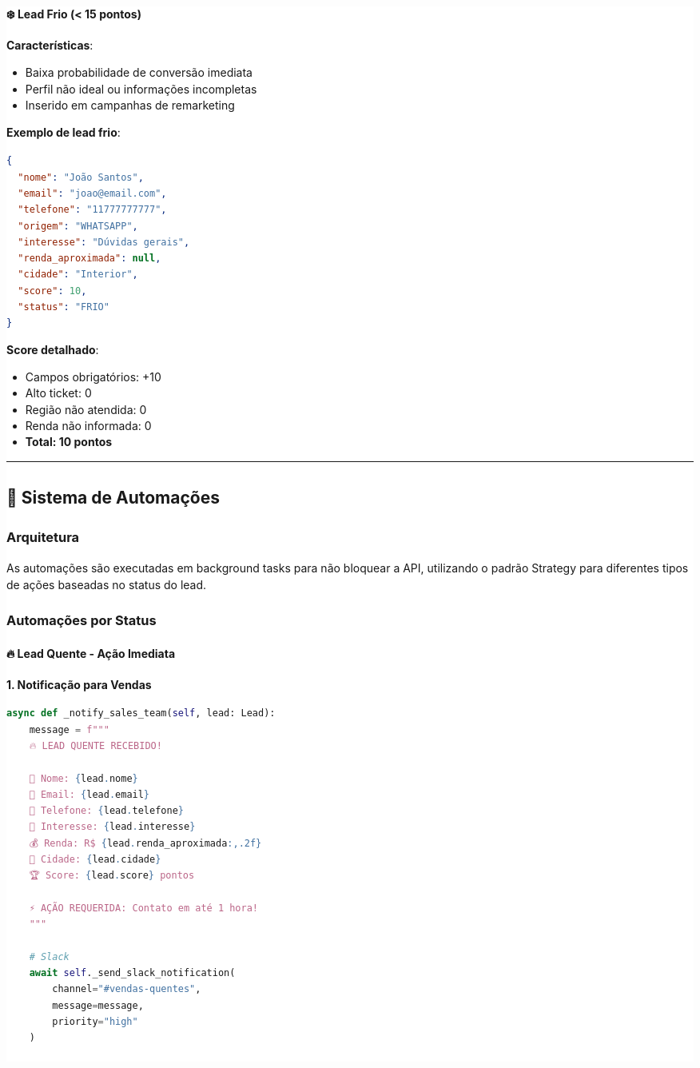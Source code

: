 #### ❄️ Lead Frio (< 15 pontos)
**Características**:
- Baixa probabilidade de conversão imediata
- Perfil não ideal ou informações incompletas
- Inserido em campanhas de remarketing

**Exemplo de lead frio**:
```json
{
  "nome": "João Santos",
  "email": "joao@email.com",
  "telefone": "11777777777",
  "origem": "WHATSAPP",
  "interesse": "Dúvidas gerais",
  "renda_aproximada": null,
  "cidade": "Interior",
  "score": 10,
  "status": "FRIO"
}
```
**Score detalhado**:
- Campos obrigatórios: +10
- Alto ticket: 0
- Região não atendida: 0
- Renda não informada: 0
- **Total: 10 pontos**

---

## 🤖 Sistema de Automações

### Arquitetura

As automações são executadas em background tasks para não bloquear a API, utilizando o padrão Strategy para diferentes tipos de ações baseadas no status do lead.

### Automações por Status

#### 🔥 Lead Quente - Ação Imediata

**1. Notificação para Vendas**
```python
async def _notify_sales_team(self, lead: Lead):
    message = f"""
    🔥 LEAD QUENTE RECEBIDO!
    
    👤 Nome: {lead.nome}
    📧 Email: {lead.email}
    📱 Telefone: {lead.telefone}
    🎯 Interesse: {lead.interesse}
    💰 Renda: R$ {lead.renda_aproximada:,.2f}
    📍 Cidade: {lead.cidade}
    🏆 Score: {lead.score} pontos
    
    ⚡ AÇÃO REQUERIDA: Contato em até 1 hora!
    """
    
    # Slack
    await self._send_slack_notification(
        channel="#vendas-quentes",
        message=message,
        priority="high"
    )
    
```